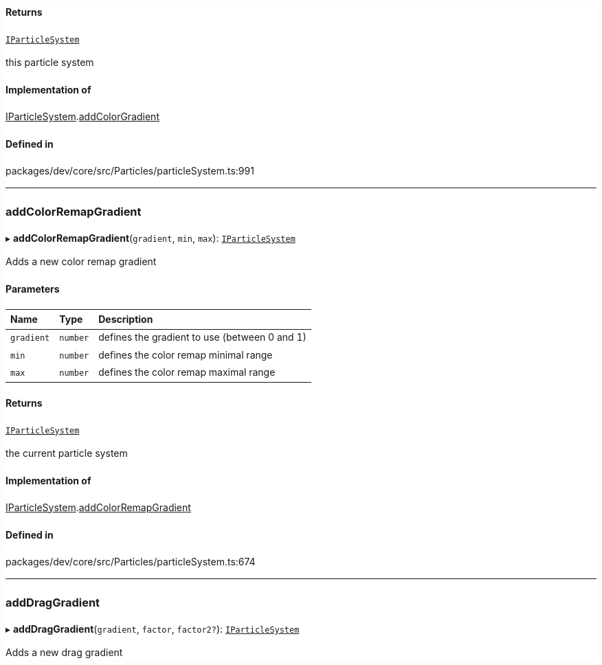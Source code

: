 #### Returns

[`IParticleSystem`](../interfaces/IParticleSystem.md)

this particle system

#### Implementation of

[IParticleSystem](../interfaces/IParticleSystem.md).[addColorGradient](../interfaces/IParticleSystem.md#addcolorgradient)

#### Defined in

packages/dev/core/src/Particles/particleSystem.ts:991

___

### addColorRemapGradient

▸ **addColorRemapGradient**(`gradient`, `min`, `max`): [`IParticleSystem`](../interfaces/IParticleSystem.md)

Adds a new color remap gradient

#### Parameters

| Name | Type | Description |
| :------ | :------ | :------ |
| `gradient` | `number` | defines the gradient to use (between 0 and 1) |
| `min` | `number` | defines the color remap minimal range |
| `max` | `number` | defines the color remap maximal range |

#### Returns

[`IParticleSystem`](../interfaces/IParticleSystem.md)

the current particle system

#### Implementation of

[IParticleSystem](../interfaces/IParticleSystem.md).[addColorRemapGradient](../interfaces/IParticleSystem.md#addcolorremapgradient)

#### Defined in

packages/dev/core/src/Particles/particleSystem.ts:674

___

### addDragGradient

▸ **addDragGradient**(`gradient`, `factor`, `factor2?`): [`IParticleSystem`](../interfaces/IParticleSystem.md)

Adds a new drag gradient
